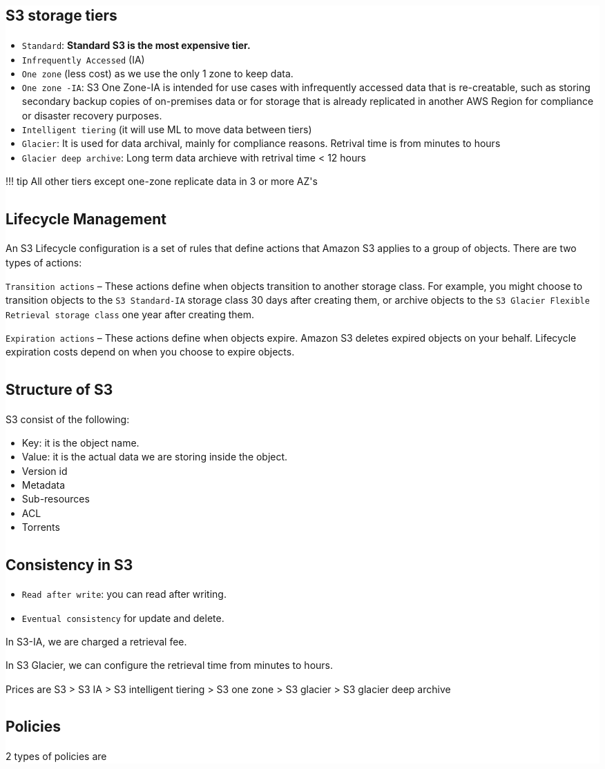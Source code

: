 ## S3 storage tiers
- `Standard`: **Standard S3 is the most expensive tier.**
- `Infrequently Accessed` (IA)
- `One zone` (less cost) as we use the only 1 zone to keep data. 
- `One zone -IA`: S3 One Zone-IA is intended for use cases with infrequently accessed data that is re-creatable, such as storing secondary backup copies of on-premises data or for storage that is already replicated in another AWS Region for compliance or disaster recovery purposes.
- `Intelligent tiering` (it will use ML to move data between tiers)
- `Glacier`: It is used for data archival, mainly for compliance reasons. Retrival time is from minutes to hours
- `Glacier deep archive`: Long term data archieve with retrival time < 12 hours

!!! tip
    All other tiers except one-zone replicate data in 3 or more AZ's

## Lifecycle Management

An S3 Lifecycle configuration is a set of rules that define actions that Amazon S3 applies to a group of objects. There are two types of actions:

`Transition actions` – These actions define when objects transition to another storage class. For example, you might choose to transition objects to the `S3 Standard-IA` storage class 30 days after creating them, or archive objects to the `S3 Glacier Flexible Retrieval storage class` one year after creating them. 

`Expiration actions` – These actions define when objects expire. Amazon S3 deletes expired objects on your behalf. Lifecycle expiration costs depend on when you choose to expire objects.


## Structure of S3
S3 consist of the following:

- Key: it is the object name.
- Value: it is the actual data we are storing inside the object.
- Version id
- Metadata
- Sub-resources
- ACL
- Torrents

## Consistency in S3

- `Read after write`: you can read after writing.

- `Eventual consistency` for update and delete.

In S3-IA, we are charged a retrieval fee.

In S3 Glacier, we can configure the retrieval time from minutes to hours.

Prices are S3 > S3 IA > S3 intelligent tiering > S3 one zone > S3 glacier > S3 glacier deep archive


## Policies
2 types of policies are
